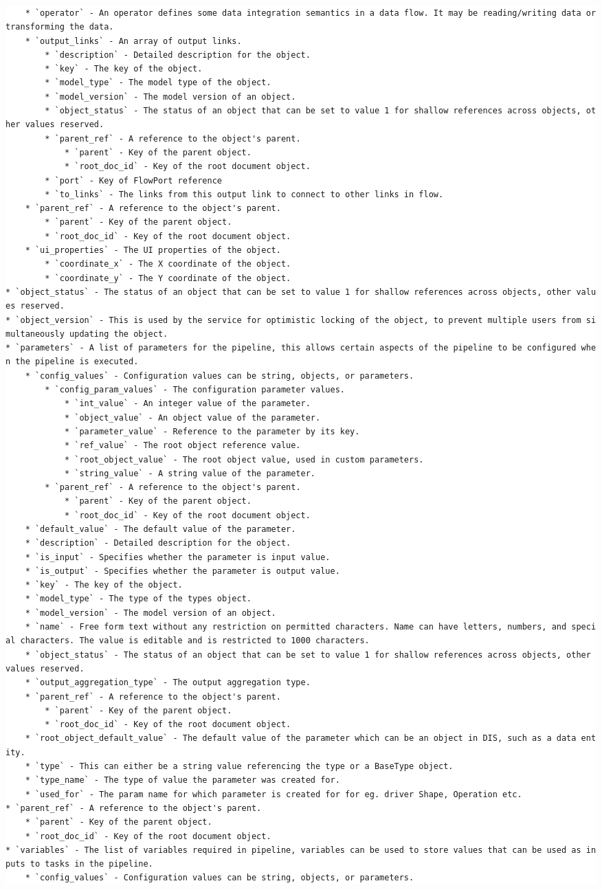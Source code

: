 		* `operator` - An operator defines some data integration semantics in a data flow. It may be reading/writing data or transforming the data.
		* `output_links` - An array of output links.
			* `description` - Detailed description for the object.
			* `key` - The key of the object.
			* `model_type` - The model type of the object.
			* `model_version` - The model version of an object.
			* `object_status` - The status of an object that can be set to value 1 for shallow references across objects, other values reserved.
			* `parent_ref` - A reference to the object's parent.
				* `parent` - Key of the parent object.
				* `root_doc_id` - Key of the root document object.
			* `port` - Key of FlowPort reference
			* `to_links` - The links from this output link to connect to other links in flow.
		* `parent_ref` - A reference to the object's parent.
			* `parent` - Key of the parent object.
			* `root_doc_id` - Key of the root document object.
		* `ui_properties` - The UI properties of the object.
			* `coordinate_x` - The X coordinate of the object.
			* `coordinate_y` - The Y coordinate of the object.
	* `object_status` - The status of an object that can be set to value 1 for shallow references across objects, other values reserved.
	* `object_version` - This is used by the service for optimistic locking of the object, to prevent multiple users from simultaneously updating the object.
	* `parameters` - A list of parameters for the pipeline, this allows certain aspects of the pipeline to be configured when the pipeline is executed.
		* `config_values` - Configuration values can be string, objects, or parameters.
			* `config_param_values` - The configuration parameter values.
				* `int_value` - An integer value of the parameter.
				* `object_value` - An object value of the parameter.
				* `parameter_value` - Reference to the parameter by its key.
				* `ref_value` - The root object reference value.
				* `root_object_value` - The root object value, used in custom parameters.
				* `string_value` - A string value of the parameter.
			* `parent_ref` - A reference to the object's parent.
				* `parent` - Key of the parent object.
				* `root_doc_id` - Key of the root document object.
		* `default_value` - The default value of the parameter.
		* `description` - Detailed description for the object.
		* `is_input` - Specifies whether the parameter is input value.
		* `is_output` - Specifies whether the parameter is output value.
		* `key` - The key of the object.
		* `model_type` - The type of the types object.
		* `model_version` - The model version of an object.
		* `name` - Free form text without any restriction on permitted characters. Name can have letters, numbers, and special characters. The value is editable and is restricted to 1000 characters.
		* `object_status` - The status of an object that can be set to value 1 for shallow references across objects, other values reserved.
		* `output_aggregation_type` - The output aggregation type.
		* `parent_ref` - A reference to the object's parent.
			* `parent` - Key of the parent object.
			* `root_doc_id` - Key of the root document object.
		* `root_object_default_value` - The default value of the parameter which can be an object in DIS, such as a data entity.
		* `type` - This can either be a string value referencing the type or a BaseType object.
		* `type_name` - The type of value the parameter was created for.
		* `used_for` - The param name for which parameter is created for for eg. driver Shape, Operation etc.
	* `parent_ref` - A reference to the object's parent.
		* `parent` - Key of the parent object.
		* `root_doc_id` - Key of the root document object.
	* `variables` - The list of variables required in pipeline, variables can be used to store values that can be used as inputs to tasks in the pipeline.
		* `config_values` - Configuration values can be string, objects, or parameters.